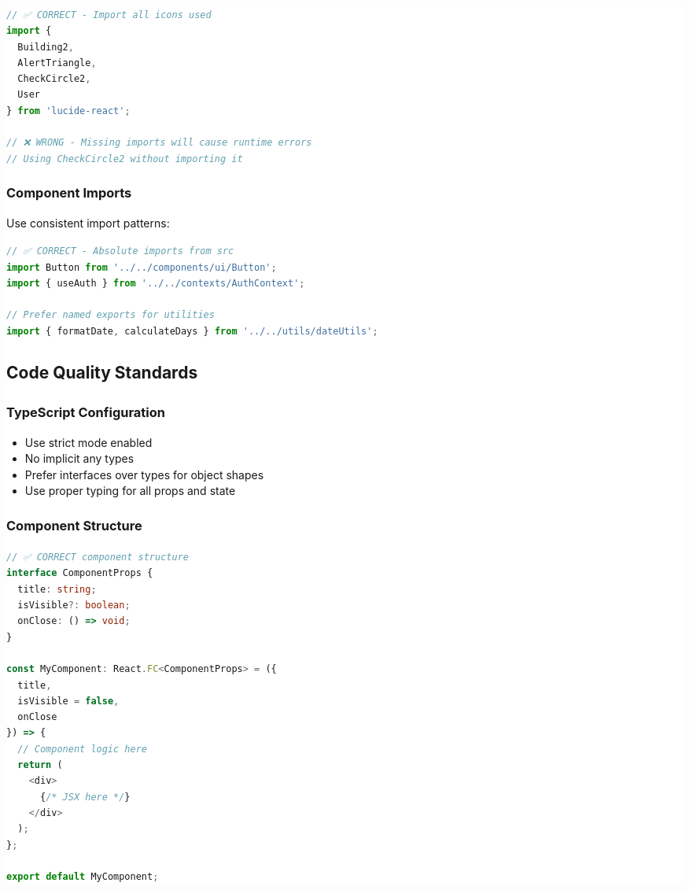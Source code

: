```typescript
// ✅ CORRECT - Import all icons used
import {
  Building2,
  AlertTriangle,
  CheckCircle2,
  User
} from 'lucide-react';

// ❌ WRONG - Missing imports will cause runtime errors
// Using CheckCircle2 without importing it
```

### Component Imports
Use consistent import patterns:

```typescript
// ✅ CORRECT - Absolute imports from src
import Button from '../../components/ui/Button';
import { useAuth } from '../../contexts/AuthContext';

// Prefer named exports for utilities
import { formatDate, calculateDays } from '../../utils/dateUtils';
```

## Code Quality Standards

### TypeScript Configuration
- Use strict mode enabled
- No implicit any types
- Prefer interfaces over types for object shapes
- Use proper typing for all props and state

### Component Structure
```typescript
// ✅ CORRECT component structure
interface ComponentProps {
  title: string;
  isVisible?: boolean;
  onClose: () => void;
}

const MyComponent: React.FC<ComponentProps> = ({ 
  title, 
  isVisible = false, 
  onClose 
}) => {
  // Component logic here
  return (
    <div>
      {/* JSX here */}
    </div>
  );
};

export default MyComponent;
```
